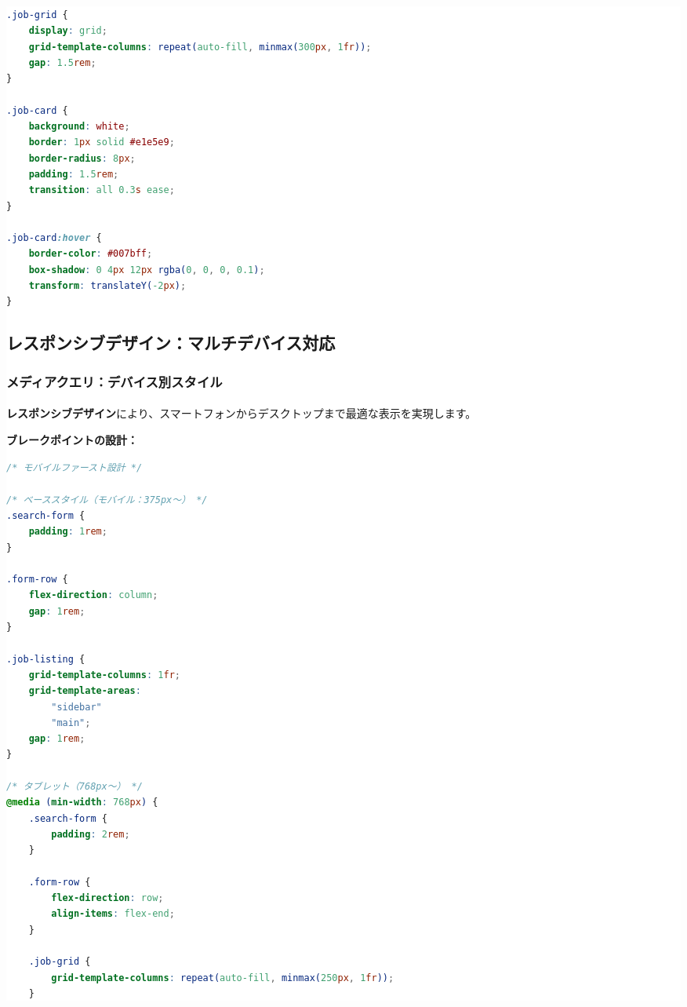 ```css
.job-grid {
    display: grid;
    grid-template-columns: repeat(auto-fill, minmax(300px, 1fr));
    gap: 1.5rem;
}

.job-card {
    background: white;
    border: 1px solid #e1e5e9;
    border-radius: 8px;
    padding: 1.5rem;
    transition: all 0.3s ease;
}

.job-card:hover {
    border-color: #007bff;
    box-shadow: 0 4px 12px rgba(0, 0, 0, 0.1);
    transform: translateY(-2px);
}
```

## レスポンシブデザイン：マルチデバイス対応

### メディアクエリ：デバイス別スタイル

**レスポンシブデザイン**により、スマートフォンからデスクトップまで最適な表示を実現します。

**ブレークポイントの設計：**
```css
/* モバイルファースト設計 */

/* ベーススタイル（モバイル：375px〜） */
.search-form {
    padding: 1rem;
}

.form-row {
    flex-direction: column;
    gap: 1rem;
}

.job-listing {
    grid-template-columns: 1fr;
    grid-template-areas: 
        "sidebar"
        "main";
    gap: 1rem;
}

/* タブレット（768px〜） */
@media (min-width: 768px) {
    .search-form {
        padding: 2rem;
    }
    
    .form-row {
        flex-direction: row;
        align-items: flex-end;
    }
    
    .job-grid {
        grid-template-columns: repeat(auto-fill, minmax(250px, 1fr));
    }
```